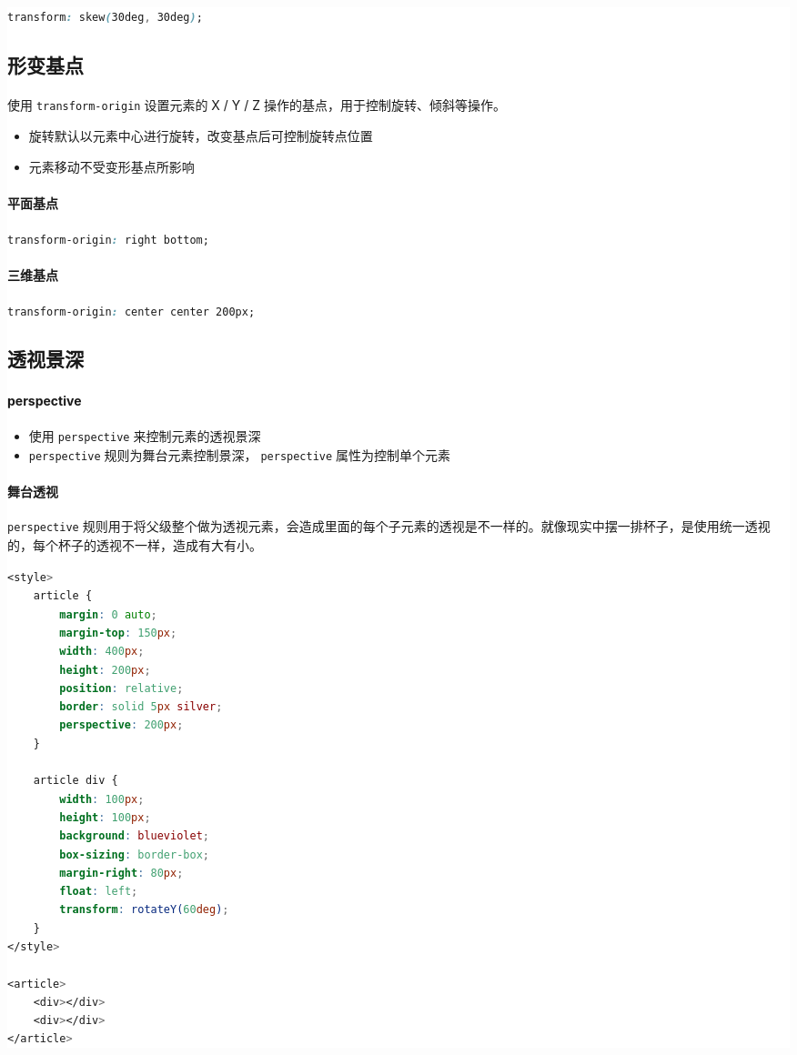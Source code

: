 ```css
transform: skew(30deg, 30deg);
```



## 形变基点

使用 `transform-origin` 设置元素的 X / Y / Z 操作的基点，用于控制旋转、倾斜等操作。

- 旋转默认以元素中心进行旋转，改变基点后可控制旋转点位置

- 元素移动不受变形基点所影响

  

#### 平面基点

```css
transform-origin: right bottom;
```



#### 三维基点

```css
transform-origin: center center 200px;
```



## 透视景深

#### perspective

- 使用 `perspective` 来控制元素的透视景深
- `perspective` 规则为舞台元素控制景深， `perspective` 属性为控制单个元素



#### 舞台透视

`perspective` 规则用于将父级整个做为透视元素，会造成里面的每个子元素的透视是不一样的。就像现实中摆一排杯子，是使用统一透视的，每个杯子的透视不一样，造成有大有小。

```css
<style>
    article {
        margin: 0 auto;
        margin-top: 150px;
        width: 400px;
        height: 200px;
        position: relative;
        border: solid 5px silver;
        perspective: 200px;
    }

    article div {
        width: 100px;
        height: 100px;
        background: blueviolet;
        box-sizing: border-box;
        margin-right: 80px;
        float: left;
        transform: rotateY(60deg);
    }
</style>

<article>
    <div></div>
    <div></div>
</article>
```